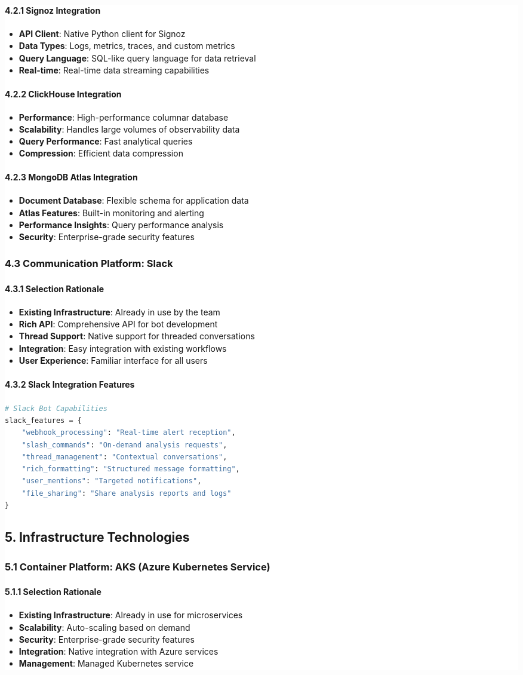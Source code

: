 #### 4.2.1 Signoz Integration
- **API Client**: Native Python client for Signoz
- **Data Types**: Logs, metrics, traces, and custom metrics
- **Query Language**: SQL-like query language for data retrieval
- **Real-time**: Real-time data streaming capabilities

#### 4.2.2 ClickHouse Integration
- **Performance**: High-performance columnar database
- **Scalability**: Handles large volumes of observability data
- **Query Performance**: Fast analytical queries
- **Compression**: Efficient data compression

#### 4.2.3 MongoDB Atlas Integration
- **Document Database**: Flexible schema for application data
- **Atlas Features**: Built-in monitoring and alerting
- **Performance Insights**: Query performance analysis
- **Security**: Enterprise-grade security features

### 4.3 Communication Platform: Slack

#### 4.3.1 Selection Rationale
- **Existing Infrastructure**: Already in use by the team
- **Rich API**: Comprehensive API for bot development
- **Thread Support**: Native support for threaded conversations
- **Integration**: Easy integration with existing workflows
- **User Experience**: Familiar interface for all users

#### 4.3.2 Slack Integration Features
```python
# Slack Bot Capabilities
slack_features = {
    "webhook_processing": "Real-time alert reception",
    "slash_commands": "On-demand analysis requests",
    "thread_management": "Contextual conversations",
    "rich_formatting": "Structured message formatting",
    "user_mentions": "Targeted notifications",
    "file_sharing": "Share analysis reports and logs"
}
```

## 5. Infrastructure Technologies

### 5.1 Container Platform: AKS (Azure Kubernetes Service)

#### 5.1.1 Selection Rationale
- **Existing Infrastructure**: Already in use for microservices
- **Scalability**: Auto-scaling based on demand
- **Security**: Enterprise-grade security features
- **Integration**: Native integration with Azure services
- **Management**: Managed Kubernetes service

